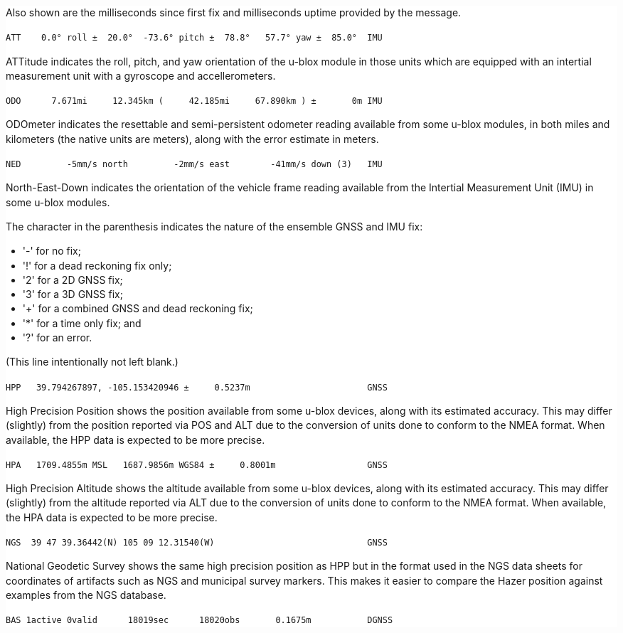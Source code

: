 Also shown are the milliseconds since first fix and milliseconds uptime
provided by the message.

    ATT    0.0° roll ±  20.0°  -73.6° pitch ±  78.8°   57.7° yaw ±  85.0°  IMU

ATTitude indicates the roll, pitch, and yaw orientation of the u-blox
module in those units which are equipped with an intertial measurement
unit with a gyroscope and accellerometers.

    ODO      7.671mi     12.345km (     42.185mi     67.890km ) ±       0m IMU

ODOmeter indicates the resettable and semi-persistent odometer reading
available from some u-blox modules, in both miles and kilometers (the
native units are meters), along with the error estimate in meters.

    NED         -5mm/s north         -2mm/s east        -41mm/s down (3)   IMU

North-East-Down indicates the orientation of the vehicle frame reading
available from the Intertial Measurement Unit (IMU) in some u-blox
modules.

The character in the parenthesis indicates the nature of the ensemble
GNSS and IMU fix:

* '-' for no fix;
* '!' for a dead reckoning fix only;
* '2' for a 2D GNSS fix;
* '3' for a 3D GNSS fix;
* '+' for a combined GNSS and dead reckoning fix;
* '\*' for a time only fix; and
* '?' for an error.

(This line intentionally not left blank.)

    HPP   39.794267897, -105.153420946 ±     0.5237m                       GNSS

High Precision Position shows the position available from some u-blox
devices, along with its estimated accuracy. This may differ (slightly)
from the position reported via POS and ALT due to the conversion of
units done to conform to the NMEA format. When available, the HPP data
is expected to be more precise.

    HPA   1709.4855m MSL   1687.9856m WGS84 ±     0.8001m                  GNSS

High Precision Altitude shows the altitude available from some u-blox
devices, along with its estimated accuracy. This may differ (slightly)
from the altitude reported via ALT due to the conversion of units done
to conform to the NMEA format. When available, the HPA data is expected
to be more precise.

    NGS  39 47 39.36442(N) 105 09 12.31540(W)                              GNSS

National Geodetic Survey shows the same high precision position as HPP
but in the format used in the NGS data sheets for coordinates of artifacts
such as NGS and municipal survey markers. This makes it easier to compare
the Hazer position against examples from the NGS database.

    BAS 1active 0valid      18019sec      18020obs       0.1675m           DGNSS
